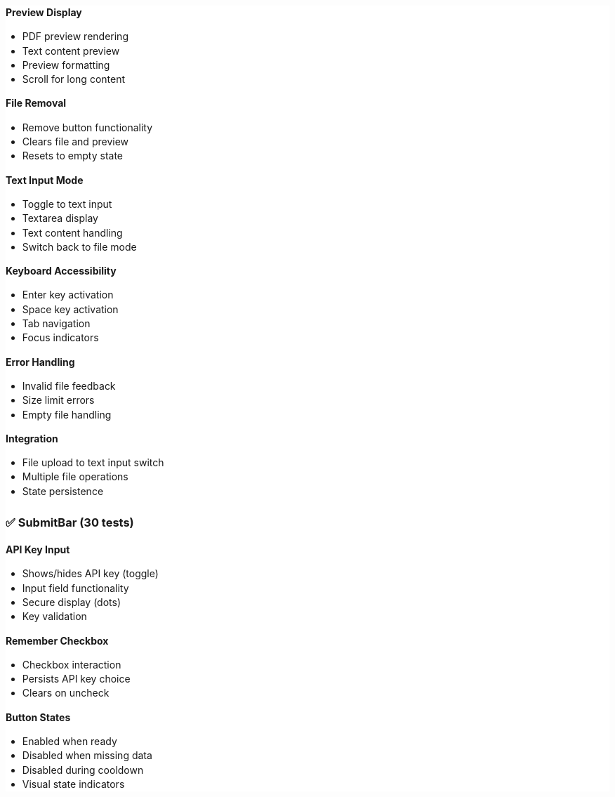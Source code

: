 **Preview Display**

- PDF preview rendering
- Text content preview
- Preview formatting
- Scroll for long content

**File Removal**

- Remove button functionality
- Clears file and preview
- Resets to empty state

**Text Input Mode**

- Toggle to text input
- Textarea display
- Text content handling
- Switch back to file mode

**Keyboard Accessibility**

- Enter key activation
- Space key activation
- Tab navigation
- Focus indicators

**Error Handling**

- Invalid file feedback
- Size limit errors
- Empty file handling

**Integration**

- File upload to text input switch
- Multiple file operations
- State persistence

### ✅ SubmitBar (30 tests)

**API Key Input**

- Shows/hides API key (toggle)
- Input field functionality
- Secure display (dots)
- Key validation

**Remember Checkbox**

- Checkbox interaction
- Persists API key choice
- Clears on uncheck

**Button States**

- Enabled when ready
- Disabled when missing data
- Disabled during cooldown
- Visual state indicators
